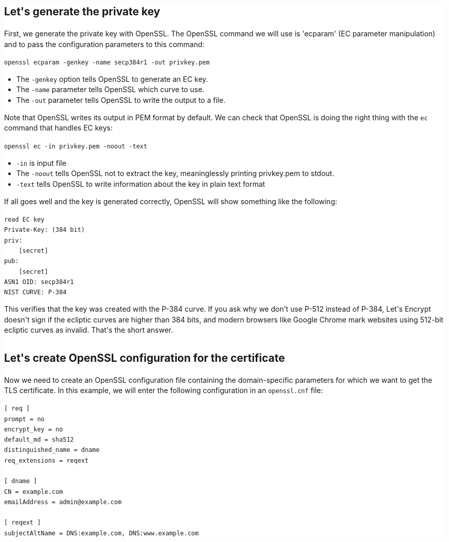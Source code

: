 ## Let's generate the private key

First, we generate the private key with OpenSSL. The OpenSSL command we will use is 'ecparam' (EC parameter manipulation) and to pass the configuration parameters to this command:

```
openssl ecparam -genkey -name secp384r1 -out privkey.pem
```

* The `-genkey` option tells OpenSSL to generate an EC key.
* The `-name` parameter tells OpenSSL which curve to use.
* The `-out` parameter tells OpenSSL to write the output to a file.

Note that OpenSSL writes its output in PEM format by default. We can check that OpenSSL is doing the right thing with the `ec` command that handles EC keys:

```
openssl ec -in privkey.pem -noout -text
```

* `-in` is input file
* The `-noout` tells OpenSSL not to extract the key, meaninglessly printing privkey.pem to stdout.
* `-text` tells OpenSSL to write information about the key in plain text format

If all goes well and the key is generated correctly, OpenSSL will show something like the following:

```
read EC key
Private-Key: (384 bit)
priv:
    [secret]
pub:
    [secret]
ASN1 OID: secp384r1
NIST CURVE: P-384
```

This verifies that the key was created with the P-384 curve. If you ask why we don't use P-512 instead of P-384, Let's Encrypt doesn't sign if the ecliptic curves are higher than 384 bits, and modern browsers like Google Chrome mark websites using 512-bit ecliptic curves as invalid. That's the short answer.

## Let's create OpenSSL configuration for the certificate

Now we need to create an OpenSSL configuration file containing the domain-specific parameters for which we want to get the TLS certificate. In this example, we will enter the following configuration in an `openssl.cnf` file:

```
[ req ]
prompt = no
encrypt_key = no
default_md = sha512
distinguished_name = dname
req_extensions = reqext

[ dname ]
CN = example.com
emailAddress = admin@example.com

[ reqext ]
subjectAltName = DNS:example.com, DNS:www.example.com
```
